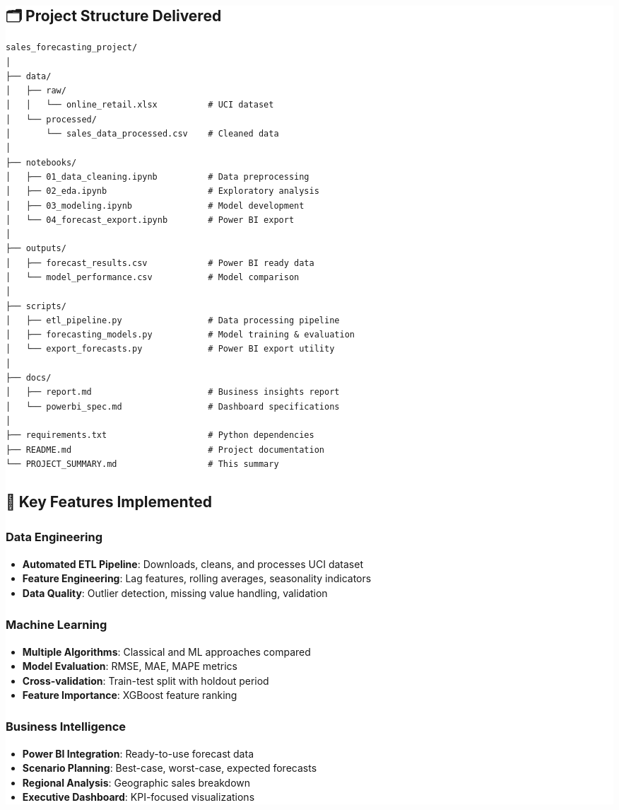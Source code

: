 ## 🗂️ Project Structure Delivered

```
sales_forecasting_project/
│
├── data/
│   ├── raw/
│   │   └── online_retail.xlsx          # UCI dataset
│   └── processed/
│       └── sales_data_processed.csv    # Cleaned data
│
├── notebooks/
│   ├── 01_data_cleaning.ipynb          # Data preprocessing
│   ├── 02_eda.ipynb                    # Exploratory analysis
│   ├── 03_modeling.ipynb               # Model development
│   └── 04_forecast_export.ipynb        # Power BI export
│
├── outputs/
│   ├── forecast_results.csv            # Power BI ready data
│   └── model_performance.csv           # Model comparison
│
├── scripts/
│   ├── etl_pipeline.py                 # Data processing pipeline
│   ├── forecasting_models.py           # Model training & evaluation
│   └── export_forecasts.py             # Power BI export utility
│
├── docs/
│   ├── report.md                       # Business insights report
│   └── powerbi_spec.md                 # Dashboard specifications
│
├── requirements.txt                    # Python dependencies
├── README.md                           # Project documentation
└── PROJECT_SUMMARY.md                  # This summary
```

## 🚀 Key Features Implemented

### Data Engineering
- **Automated ETL Pipeline**: Downloads, cleans, and processes UCI dataset
- **Feature Engineering**: Lag features, rolling averages, seasonality indicators
- **Data Quality**: Outlier detection, missing value handling, validation

### Machine Learning
- **Multiple Algorithms**: Classical and ML approaches compared
- **Model Evaluation**: RMSE, MAE, MAPE metrics
- **Cross-validation**: Train-test split with holdout period
- **Feature Importance**: XGBoost feature ranking

### Business Intelligence
- **Power BI Integration**: Ready-to-use forecast data
- **Scenario Planning**: Best-case, worst-case, expected forecasts
- **Regional Analysis**: Geographic sales breakdown
- **Executive Dashboard**: KPI-focused visualizations

